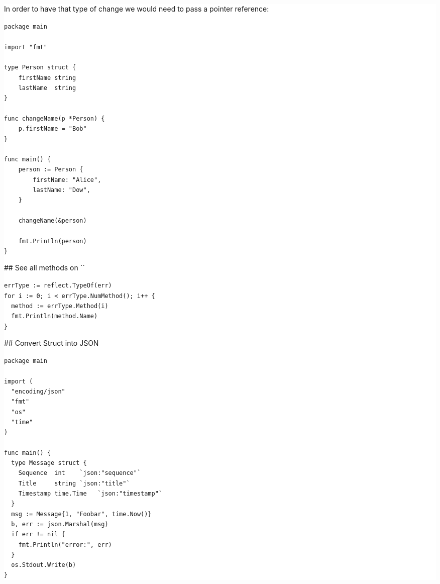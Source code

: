 In order to have that type of change we would need to pass a pointer reference:

```
package main

import "fmt"

type Person struct {
    firstName string
    lastName  string
}

func changeName(p *Person) {
    p.firstName = "Bob"
}

func main() {
    person := Person {
        firstName: "Alice",
        lastName: "Dow",
    }

    changeName(&person)

    fmt.Println(person)
}
```

<div id="18"></div>
## See all methods on `<Type>`

```
errType := reflect.TypeOf(err)
for i := 0; i < errType.NumMethod(); i++ {
  method := errType.Method(i)
  fmt.Println(method.Name)
}
```

<div id="19"></div>
## Convert Struct into JSON

```
package main

import (
  "encoding/json"
  "fmt"
  "os"
  "time"
)

func main() {
  type Message struct {
    Sequence  int    `json:"sequence"`
    Title     string `json:"title"`
    Timestamp time.Time   `json:"timestamp"`
  }
  msg := Message{1, "Foobar", time.Now()}
  b, err := json.Marshal(msg)
  if err != nil {
    fmt.Println("error:", err)
  }
  os.Stdout.Write(b)
}
```